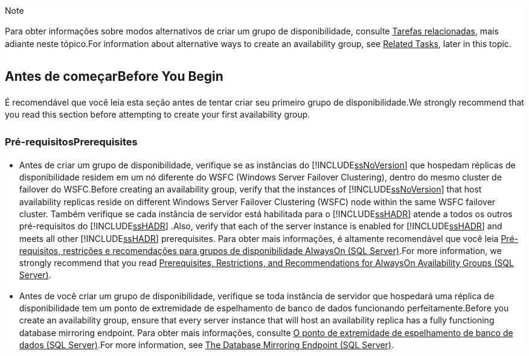 
> [!NOTE]  
>  <span data-ttu-id="73068-106">Para obter informações sobre modos alternativos de criar um grupo de disponibilidade, consulte [Tarefas relacionadas](#RelatedTasks), mais adiante neste tópico.</span><span class="sxs-lookup"><span data-stu-id="73068-106">For information about alternative ways to create an availability group, see [Related Tasks](#RelatedTasks), later in this topic.</span></span>  
  
##  <a name="before-you-begin"></a><a name="BeforeYouBegin"></a> <span data-ttu-id="73068-107">Antes de começar</span><span class="sxs-lookup"><span data-stu-id="73068-107">Before You Begin</span></span>  
 <span data-ttu-id="73068-108">É recomendável que você leia esta seção antes de tentar criar seu primeiro grupo de disponibilidade.</span><span class="sxs-lookup"><span data-stu-id="73068-108">We strongly recommend that you read this section before attempting to create your first availability group.</span></span>  
  
###  <a name="prerequisites"></a><a name="PrerequisitesRestrictions"></a> <span data-ttu-id="73068-109">Pré-requisitos</span><span class="sxs-lookup"><span data-stu-id="73068-109">Prerequisites</span></span>  
  
-   <span data-ttu-id="73068-110">Antes de criar um grupo de disponibilidade, verifique se as instâncias do [!INCLUDE[ssNoVersion](../../../includes/ssnoversion-md.md)] que hospedam réplicas de disponibilidade residem em um nó diferente do WSFC (Windows Server Failover Clustering), dentro do mesmo cluster de failover do WSFC.</span><span class="sxs-lookup"><span data-stu-id="73068-110">Before creating an availability group, verify that the instances of [!INCLUDE[ssNoVersion](../../../includes/ssnoversion-md.md)] that host availability replicas reside on different Windows Server Failover Clustering (WSFC) node within the same WSFC failover cluster.</span></span> <span data-ttu-id="73068-111">Também verifique se cada instância de servidor está habilitada para o [!INCLUDE[ssHADR](../../../includes/sshadr-md.md)] atende a todos os outros pré-requisitos do [!INCLUDE[ssHADR](../../../includes/sshadr-md.md)] .</span><span class="sxs-lookup"><span data-stu-id="73068-111">Also, verify that each of the server instance is enabled for [!INCLUDE[ssHADR](../../../includes/sshadr-md.md)] and meets all other [!INCLUDE[ssHADR](../../../includes/sshadr-md.md)] prerequisites.</span></span> <span data-ttu-id="73068-112">Para obter mais informações, é altamente recomendável que você leia [Pré-requisitos, restrições e recomendações para grupos de disponibilidade AlwaysOn &#40;SQL Server&#41;](prereqs-restrictions-recommendations-always-on-availability.md).</span><span class="sxs-lookup"><span data-stu-id="73068-112">For more information, we strongly recommend that you read [Prerequisites, Restrictions, and Recommendations for AlwaysOn Availability Groups &#40;SQL Server&#41;](prereqs-restrictions-recommendations-always-on-availability.md).</span></span>  
  
-   <span data-ttu-id="73068-113">Antes de você criar um grupo de disponibilidade, verifique se toda instância de servidor que hospedará uma réplica de disponibilidade tem um ponto de extremidade de espelhamento de banco de dados funcionando perfeitamente.</span><span class="sxs-lookup"><span data-stu-id="73068-113">Before you create an availability group, ensure that every server instance that will host an availability replica has a fully functioning database mirroring endpoint.</span></span> <span data-ttu-id="73068-114">Para obter mais informações, consulte [O ponto de extremidade de espelhamento de banco de dados &#40;SQL Server&#41;](../../database-mirroring/the-database-mirroring-endpoint-sql-server.md).</span><span class="sxs-lookup"><span data-stu-id="73068-114">For more information, see [The Database Mirroring Endpoint &#40;SQL Server&#41;](../../database-mirroring/the-database-mirroring-endpoint-sql-server.md).</span></span>  
  